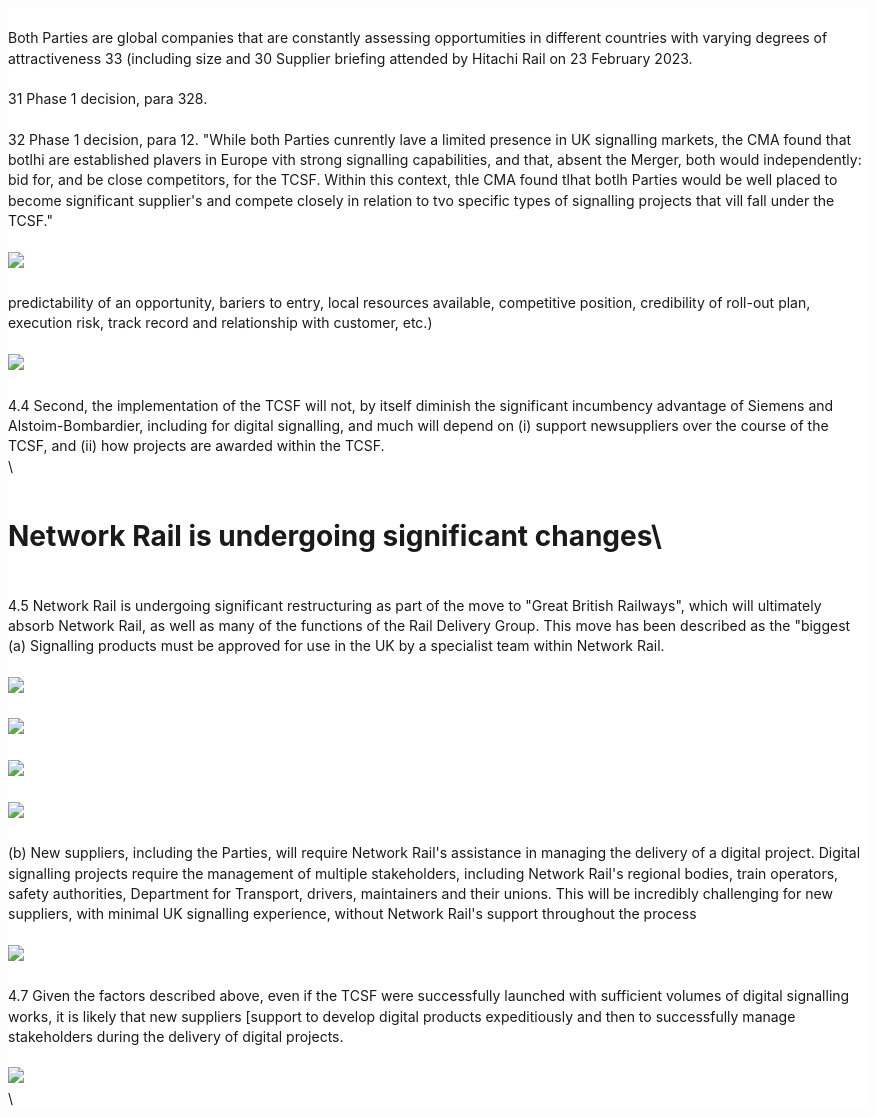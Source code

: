 \
Both Parties are global companies that are constantly assessing opportumities in different countries with varying degrees of attractiveness 33 (including size and 30 Supplier briefing attended by Hitachi Rail on 23 February 2023.\
\
31 Phase 1 decision, para 328.\
\
32 Phase 1 decision, para 12. "While both Parties cunrently lave a limited presence in UK signalling markets, the CMA found that botlhi are established plavers in Europe vith strong signalling capabilities, and that, absent the Merger, both would independently: bid for, and be close competitors, for the TCSF. Within this context, thle CMA found tlhat botlh Parties would be well placed to become significant supplier's and compete closely in relation to tvo specific types of signalling projects that vill fall under the TCSF."\
\
![](/tmp/35ced2ca-0c1e-4f85-b5dd-637916116690/images/0618acc6a3c679604c58d1fd58471a9c82490c1668bdf3adf9b2a514733b0e00.jpg)\
\
predictability of an opportunity, bariers to entry, local resources available, competitive position, credibility of roll-out plan, execution risk, track record and relationship with customer, etc.)\
\
![](/tmp/35ced2ca-0c1e-4f85-b5dd-637916116690/images/baf23132a108b8b173645c4f6c300f8cce52bf5ff8892f582c45d343b380407e.jpg)\
\
4.4 Second, the implementation of the TCSF will not, by itself diminish the significant incumbency advantage of Siemens and Alstoim-Bombardier, including for digital signalling, and much will depend on (i) support newsuppliers over the course of the TCSF, and (ii) how projects are awarded within the TCSF.\
\
# Network Rail is undergoing significant changes\
\
4.5 Network Rail is undergoing significant restructuring as part of the move to "Great British Railways", which will ultimately absorb Network Rail, as well as many of the functions of the Rail Delivery Group. This move has been described as the "biggest (a) Signalling products must be approved for use in the UK by a specialist team within Network Rail.\
\
![](/tmp/35ced2ca-0c1e-4f85-b5dd-637916116690/images/b027976db47dbf40f9163cd2bc696c4f6b0336924203c5f7557a08ed5ed0e8e2.jpg)\
\
![](/tmp/35ced2ca-0c1e-4f85-b5dd-637916116690/images/7f6c68cb9a73978681b5feb7a6de04c881e6f8e152a075a763afdaad611ba360.jpg)\
\
![](/tmp/35ced2ca-0c1e-4f85-b5dd-637916116690/images/bf42256548261fda8c3f4015680723d5fd79d2f63488889fefdf14e6275ebc27.jpg)\
\
![](/tmp/35ced2ca-0c1e-4f85-b5dd-637916116690/images/6f5ab303af6a604afefa92dd8fadac9b62af2948d34e7b43dcdbd80d7db592bd.jpg)\
\
(b) New suppliers, including the Parties, will require Network Rail's assistance in managing the delivery of a digital project. Digital signalling projects require the management of multiple stakeholders, including Network Rail's regional bodies, train operators, safety authorities, Department for Transport, drivers, maintainers and their unions. This will be incredibly challenging for new suppliers, with minimal UK signalling experience, without Network Rail's support throughout the process\
\
![](/tmp/35ced2ca-0c1e-4f85-b5dd-637916116690/images/9101d004a57a7a82a9ec4756f80e05aa08b4f41708bfd27b9d61ed0155ff98d1.jpg)\
\
4.7 Given the factors described above, even if the TCSF were successfully launched with sufficient volumes of digital signalling works, it is likely that new suppliers \[support to develop digital products expeditiously and then to successfully manage stakeholders during the delivery of digital projects.\
\
![](/tmp/35ced2ca-0c1e-4f85-b5dd-637916116690/images/0f904d75a9ddd22f33cba1eca55422ca10f7126714c155f1902811accf463156.jpg)\
\